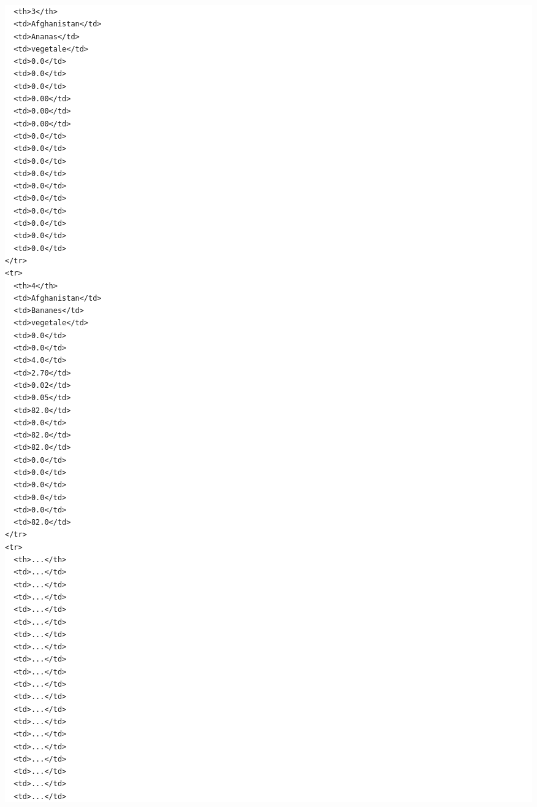       <th>3</th>
      <td>Afghanistan</td>
      <td>Ananas</td>
      <td>vegetale</td>
      <td>0.0</td>
      <td>0.0</td>
      <td>0.0</td>
      <td>0.00</td>
      <td>0.00</td>
      <td>0.00</td>
      <td>0.0</td>
      <td>0.0</td>
      <td>0.0</td>
      <td>0.0</td>
      <td>0.0</td>
      <td>0.0</td>
      <td>0.0</td>
      <td>0.0</td>
      <td>0.0</td>
      <td>0.0</td>
    </tr>
    <tr>
      <th>4</th>
      <td>Afghanistan</td>
      <td>Bananes</td>
      <td>vegetale</td>
      <td>0.0</td>
      <td>0.0</td>
      <td>4.0</td>
      <td>2.70</td>
      <td>0.02</td>
      <td>0.05</td>
      <td>82.0</td>
      <td>0.0</td>
      <td>82.0</td>
      <td>82.0</td>
      <td>0.0</td>
      <td>0.0</td>
      <td>0.0</td>
      <td>0.0</td>
      <td>0.0</td>
      <td>82.0</td>
    </tr>
    <tr>
      <th>...</th>
      <td>...</td>
      <td>...</td>
      <td>...</td>
      <td>...</td>
      <td>...</td>
      <td>...</td>
      <td>...</td>
      <td>...</td>
      <td>...</td>
      <td>...</td>
      <td>...</td>
      <td>...</td>
      <td>...</td>
      <td>...</td>
      <td>...</td>
      <td>...</td>
      <td>...</td>
      <td>...</td>
      <td>...</td>